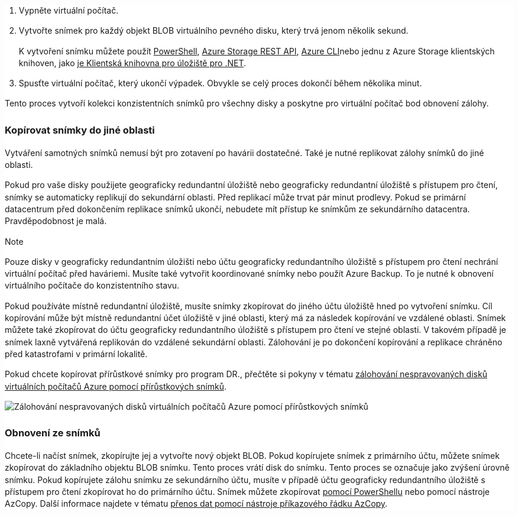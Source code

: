 1. Vypněte virtuální počítač.

1. Vytvořte snímek pro každý objekt BLOB virtuálního pevného disku, který trvá jenom několik sekund.

    K vytvoření snímku můžete použít [PowerShell](/powershell/module/az.storage), [Azure Storage REST API](/rest/api/storageservices/Snapshot-Blob), [Azure CLI](/cli/azure/)nebo jednu z Azure Storage klientských knihoven, jako [je Klientská knihovna pro úložiště pro .NET](/rest/api/storageservices/Creating-a-Snapshot-of-a-Blob).

1. Spusťte virtuální počítač, který ukončí výpadek. Obvykle se celý proces dokončí během několika minut.

Tento proces vytvoří kolekci konzistentních snímků pro všechny disky a poskytne pro virtuální počítač bod obnovení zálohy.

### <a name="copy-the-snapshots-to-another-region"></a>Kopírovat snímky do jiné oblasti

Vytváření samotných snímků nemusí být pro zotavení po havárii dostatečné. Také je nutné replikovat zálohy snímků do jiné oblasti.

Pokud pro vaše disky použijete geograficky redundantní úložiště nebo geograficky redundantní úložiště s přístupem pro čtení, snímky se automaticky replikují do sekundární oblasti. Před replikací může trvat pár minut prodlevy. Pokud se primární datacentrum před dokončením replikace snímků ukončí, nebudete mít přístup ke snímkům ze sekundárního datacentra. Pravděpodobnost je malá.

> [!NOTE]
> Pouze disky v geograficky redundantním úložišti nebo účtu geograficky redundantního úložiště s přístupem pro čtení nechrání virtuální počítač před haváriemi. Musíte také vytvořit koordinované snímky nebo použít Azure Backup. To je nutné k obnovení virtuálního počítače do konzistentního stavu.

Pokud používáte místně redundantní úložiště, musíte snímky zkopírovat do jiného účtu úložiště hned po vytvoření snímku. Cíl kopírování může být místně redundantní účet úložiště v jiné oblasti, který má za následek kopírování ve vzdálené oblasti. Snímek můžete také zkopírovat do účtu geograficky redundantního úložiště s přístupem pro čtení ve stejné oblasti. V takovém případě je snímek laxně vytvářená replikován do vzdálené sekundární oblasti. Zálohování je po dokončení kopírování a replikace chráněno před katastrofami v primární lokalitě.

Pokud chcete kopírovat přírůstkové snímky pro program DR., přečtěte si pokyny v tématu [zálohování nespravovaných disků virtuálních počítačů Azure pomocí přírůstkových snímků](windows/incremental-snapshots.md).

![Zálohování nespravovaných disků virtuálních počítačů Azure pomocí přírůstkových snímků][2]

### <a name="recovery-from-snapshots"></a>Obnovení ze snímků

Chcete-li načíst snímek, zkopírujte jej a vytvořte nový objekt BLOB. Pokud kopírujete snímek z primárního účtu, můžete snímek zkopírovat do základního objektu BLOB snímku. Tento proces vrátí disk do snímku. Tento proces se označuje jako zvýšení úrovně snímku. Pokud kopírujete zálohu snímku ze sekundárního účtu, musíte v případě účtu geograficky redundantního úložiště s přístupem pro čtení zkopírovat ho do primárního účtu. Snímek můžete zkopírovat [pomocí PowerShellu](/powershell/module/az.storage) nebo pomocí nástroje AzCopy. Další informace najdete v tématu [přenos dat pomocí nástroje příkazového řádku AzCopy](../storage/common/storage-use-azcopy-v10.md).


[1]: ./media/virtual-machines-common-backup-and-disaster-recovery-for-azure-iaas-disks/backup-and-disaster-recovery-for-azure-iaas-disks-1.png
[2]: ./media/virtual-machines-common-backup-and-disaster-recovery-for-azure-iaas-disks/backup-and-disaster-recovery-for-azure-iaas-disks-2.png